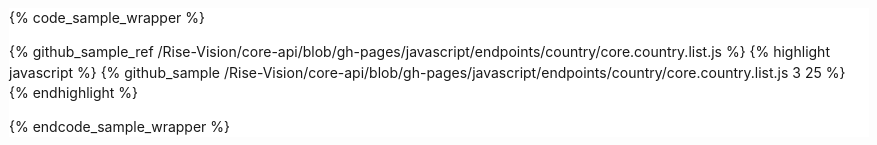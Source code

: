
{% code_sample_wrapper %}

{% github_sample_ref /Rise-Vision/core-api/blob/gh-pages/javascript/endpoints/country/core.country.list.js %}
{% highlight javascript %}
{% github_sample /Rise-Vision/core-api/blob/gh-pages/javascript/endpoints/country/core.country.list.js 3 25 %}
{% endhighlight %}

{% endcode_sample_wrapper  %}